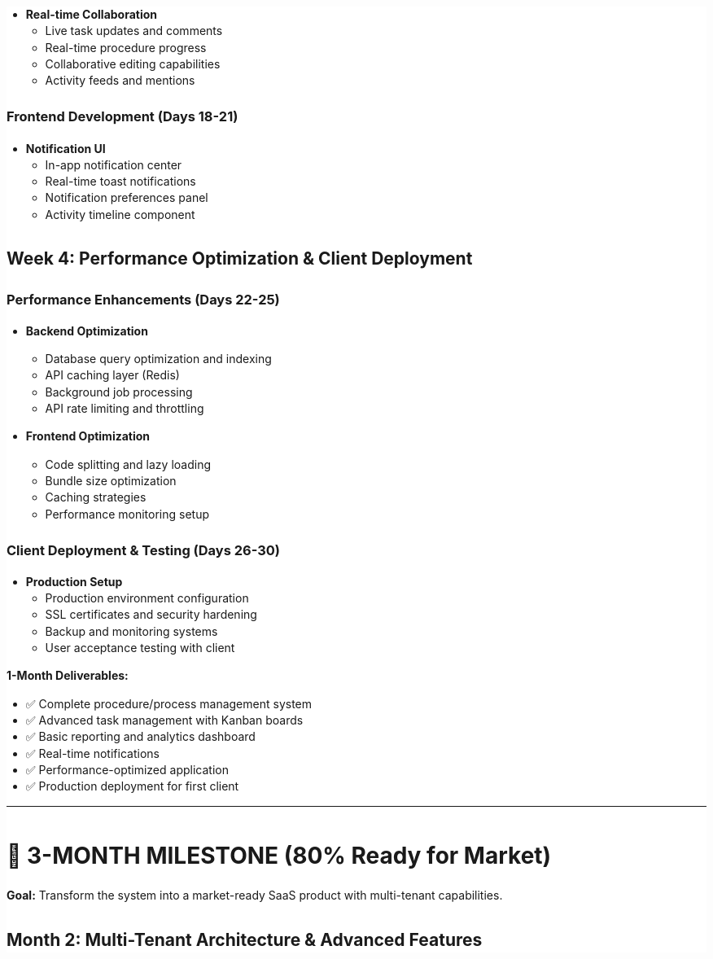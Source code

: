 - **Real-time Collaboration**
  - Live task updates and comments
  - Real-time procedure progress
  - Collaborative editing capabilities
  - Activity feeds and mentions

### Frontend Development (Days 18-21)
- **Notification UI**
  - In-app notification center
  - Real-time toast notifications
  - Notification preferences panel
  - Activity timeline component

## Week 4: Performance Optimization & Client Deployment

### Performance Enhancements (Days 22-25)
- **Backend Optimization**
  - Database query optimization and indexing
  - API caching layer (Redis)
  - Background job processing
  - API rate limiting and throttling

- **Frontend Optimization**
  - Code splitting and lazy loading
  - Bundle size optimization
  - Caching strategies
  - Performance monitoring setup

### Client Deployment & Testing (Days 26-30)
- **Production Setup**
  - Production environment configuration
  - SSL certificates and security hardening
  - Backup and monitoring systems
  - User acceptance testing with client

**1-Month Deliverables:**
- ✅ Complete procedure/process management system
- ✅ Advanced task management with Kanban boards
- ✅ Basic reporting and analytics dashboard
- ✅ Real-time notifications
- ✅ Performance-optimized application
- ✅ Production deployment for first client

---

# 🚀 3-MONTH MILESTONE (80% Ready for Market)

**Goal:** Transform the system into a market-ready SaaS product with multi-tenant capabilities.

## Month 2: Multi-Tenant Architecture & Advanced Features
